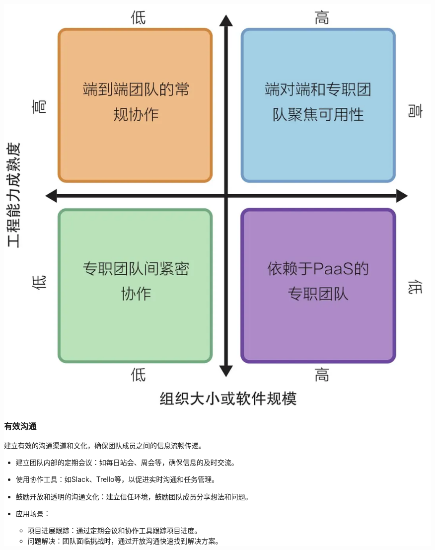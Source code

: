 ![img/OrgAndScale.png](https://github.com/keith0506/keith0506.github.io/blob/d08b740476319a8db1eef192a2e1db2dc1b7ddf6/img/OrgAndScale.png)

### 有效沟通
建立有效的沟通渠道和文化，确保团队成员之间的信息流畅传递。

* 建立团队内部的定期会议：如每日站会、周会等，确保信息的及时交流。
* 使用协作工具：如Slack、Trello等，以促进实时沟通和任务管理。
* 鼓励开放和透明的沟通文化：建立信任环境，鼓励团队成员分享想法和问题。

* 应用场景：
	* 项目进展跟踪：通过定期会议和协作工具跟踪项目进度。
	* 问题解决：团队面临挑战时，通过开放沟通快速找到解决方案。
